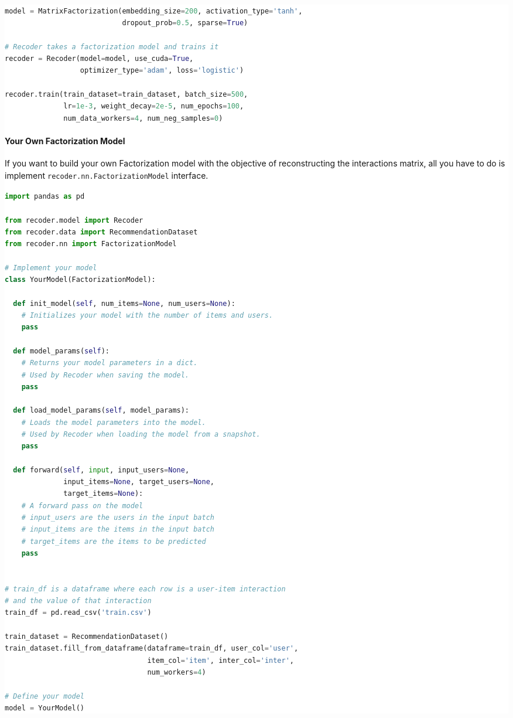 ```python
model = MatrixFactorization(embedding_size=200, activation_type='tanh',
                            dropout_prob=0.5, sparse=True)

# Recoder takes a factorization model and trains it
recoder = Recoder(model=model, use_cuda=True,
                  optimizer_type='adam', loss='logistic')

recoder.train(train_dataset=train_dataset, batch_size=500,
              lr=1e-3, weight_decay=2e-5, num_epochs=100,
              num_data_workers=4, num_neg_samples=0)
```


#### Your Own Factorization Model
If you want to build your own Factorization model with the objective
of reconstructing the interactions matrix, all you have to do is implement
``recoder.nn.FactorizationModel`` interface.

```python
import pandas as pd

from recoder.model import Recoder
from recoder.data import RecommendationDataset
from recoder.nn import FactorizationModel

# Implement your model
class YourModel(FactorizationModel):

  def init_model(self, num_items=None, num_users=None):
    # Initializes your model with the number of items and users.
    pass

  def model_params(self):
    # Returns your model parameters in a dict.
    # Used by Recoder when saving the model.
    pass

  def load_model_params(self, model_params):
    # Loads the model parameters into the model.
    # Used by Recoder when loading the model from a snapshot.
    pass

  def forward(self, input, input_users=None,
              input_items=None, target_users=None,
              target_items=None):
    # A forward pass on the model
    # input_users are the users in the input batch
    # input_items are the items in the input batch
    # target_items are the items to be predicted
    pass


# train_df is a dataframe where each row is a user-item interaction
# and the value of that interaction
train_df = pd.read_csv('train.csv')

train_dataset = RecommendationDataset()
train_dataset.fill_from_dataframe(dataframe=train_df, user_col='user',
                                  item_col='item', inter_col='inter',
                                  num_workers=4)

# Define your model
model = YourModel()

```